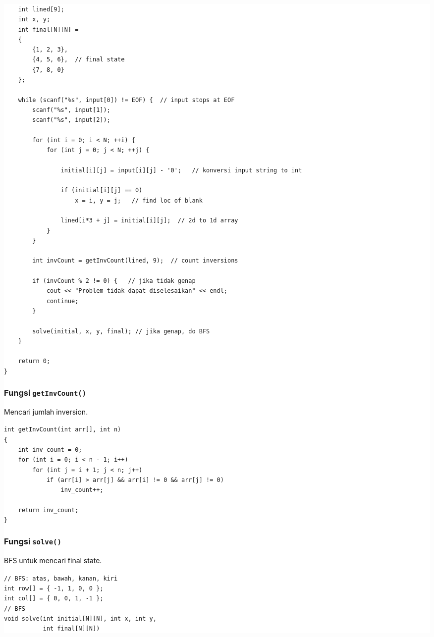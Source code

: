 ```
    int lined[9];
    int x, y;
    int final[N][N] =	
    {
        {1, 2, 3},
        {4, 5, 6},	// final state
        {7, 8, 0}
    };

    while (scanf("%s", input[0]) != EOF) {  // input stops at EOF
        scanf("%s", input[1]);
        scanf("%s", input[2]);

        for (int i = 0; i < N; ++i) {
            for (int j = 0; j < N; ++j) {

                initial[i][j] = input[i][j] - '0';   // konversi input string to int

                if (initial[i][j] == 0) 
                    x = i, y = j;	// find loc of blank

                lined[i*3 + j] = initial[i][j];  // 2d to 1d array
            }
        }

        int invCount = getInvCount(lined, 9);  // count inversions

        if (invCount % 2 != 0) {   // jika tidak genap
            cout << "Problem tidak dapat diselesaikan" << endl;
            continue;
        }

        solve(initial, x, y, final); // jika genap, do BFS
    }
    
    return 0;
}

```

### Fungsi `getInvCount()` 
Mencari jumlah inversion.
```
int getInvCount(int arr[], int n)
{
    int inv_count = 0;
    for (int i = 0; i < n - 1; i++)
        for (int j = i + 1; j < n; j++)
            if (arr[i] > arr[j] && arr[i] != 0 && arr[j] != 0)
                inv_count++;
 
    return inv_count;
}
```
### Fungsi `solve()`
BFS untuk mencari final state.
```
// BFS: atas, bawah, kanan, kiri 
int row[] = { -1, 1, 0, 0 };
int col[] = { 0, 0, 1, -1 };
// BFS
void solve(int initial[N][N], int x, int y,
           int final[N][N])
```